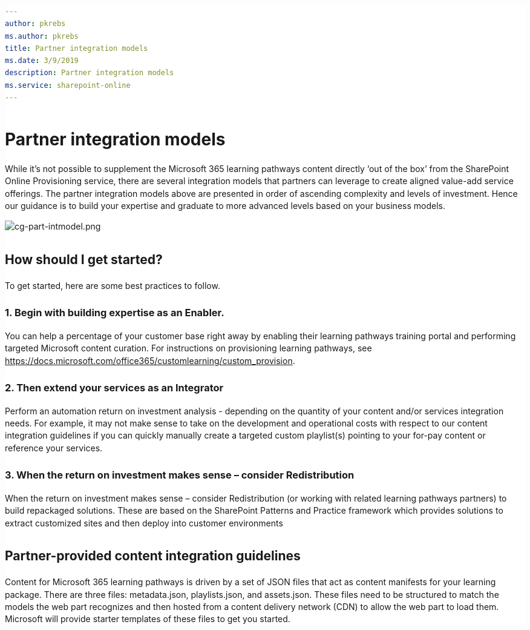 ```yaml
---
author: pkrebs
ms.author: pkrebs
title: Partner integration models
ms.date: 3/9/2019
description: Partner integration models
ms.service: sharepoint-online
---
```


# Partner integration models
While it’s not possible to supplement the Microsoft 365 learning pathways content directly ‘out of the box’ from the SharePoint Online Provisioning service, there are several integration models that partners can leverage to create aligned value-add service offerings. The partner integration models above are presented in order of ascending complexity and levels of investment. Hence our guidance is to build your expertise and graduate to more advanced levels based on your business models.

![cg-part-intmodel.png](media/cg-part-intmodel.png) 

## How should I get started? 
To get started, here are some best practices to follow. 	

### 1. Begin with building expertise as an Enabler. 
You can help a percentage of your customer base right away by enabling their learning pathways training portal and performing targeted Microsoft content curation. For instructions on provisioning learning pathways, see https://docs.microsoft.com/office365/customlearning/custom_provision.  

### 2. Then extend your services as an Integrator
Perform an automation return on investment analysis - depending on the quantity of your content and/or services integration needs. For example, it may not make sense to take on the development and operational costs with respect to our content integration guidelines if you can quickly manually create a targeted custom playlist(s) pointing to your for-pay content or reference your services.

### 3. When the return on investment makes sense – consider Redistribution 
When the return on investment makes sense – consider Redistribution (or working with related learning pathways partners) to build repackaged solutions. These are based on the SharePoint Patterns and Practice framework which provides solutions to extract customized sites and then deploy into customer environments 

## Partner-provided content integration guidelines
Content for Microsoft 365 learning pathways is driven by a set of JSON files that act as content manifests for your learning package. There are three files: metadata.json, playlists.json, and assets.json. These files need to be structured to match the models the web part recognizes and then hosted from a content delivery network (CDN) to allow the web part to load them. Microsoft will provide starter templates of these files to get you started.  
